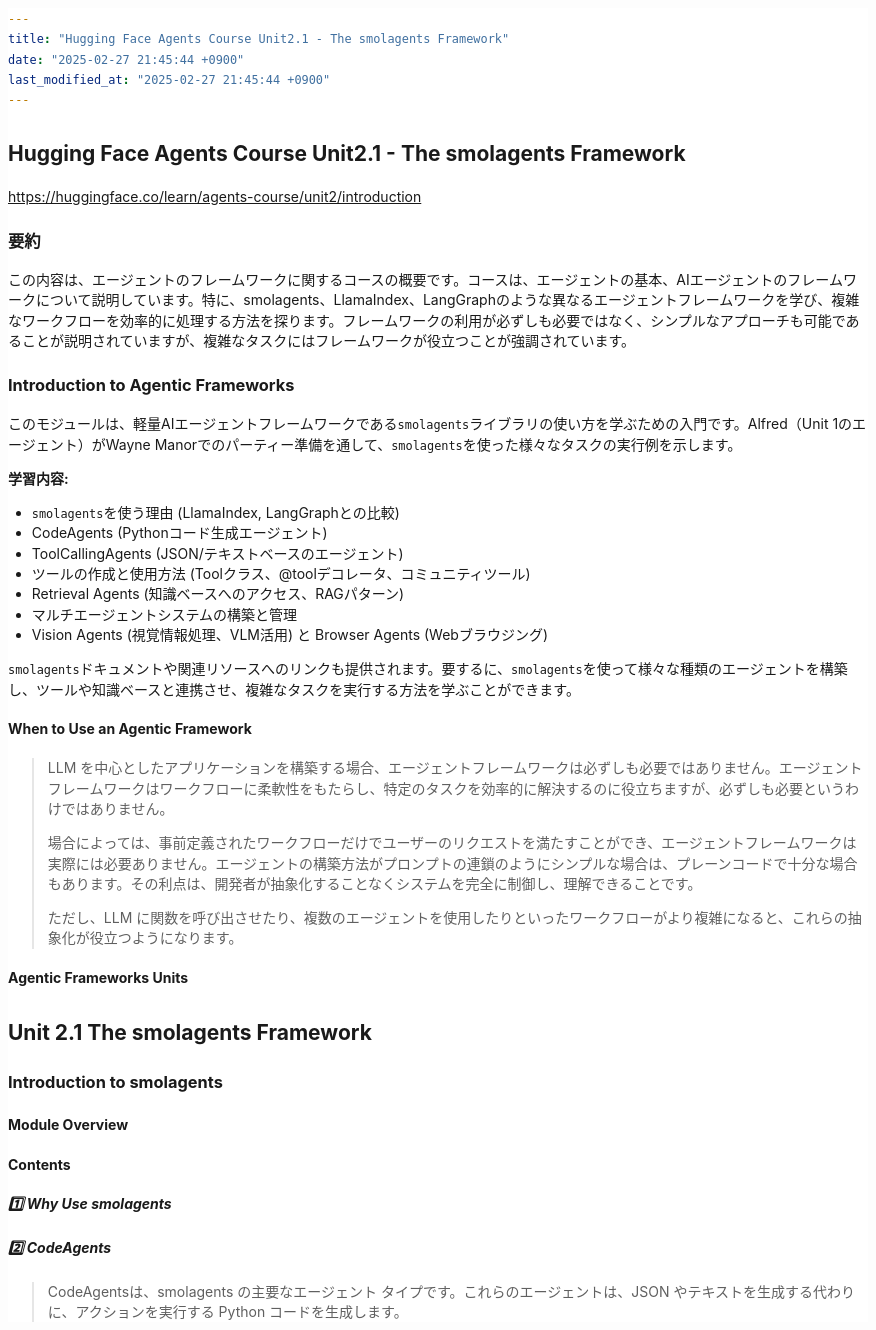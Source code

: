 ```yaml
---
title: "Hugging Face Agents Course Unit2.1 - The smolagents Framework"
date: "2025-02-27 21:45:44 +0900"
last_modified_at: "2025-02-27 21:45:44 +0900"
---
```


## Hugging Face Agents Course Unit2.1 - The smolagents Framework
https://huggingface.co/learn/agents-course/unit2/introduction

### 要約
この内容は、エージェントのフレームワークに関するコースの概要です。コースは、エージェントの基本、AIエージェントのフレームワークについて説明しています。特に、smolagents、LlamaIndex、LangGraphのような異なるエージェントフレームワークを学び、複雑なワークフローを効率的に処理する方法を探ります。フレームワークの利用が必ずしも必要ではなく、シンプルなアプローチも可能であることが説明されていますが、複雑なタスクにはフレームワークが役立つことが強調されています。

### Introduction to Agentic Frameworks
このモジュールは、軽量AIエージェントフレームワークである`smolagents`ライブラリの使い方を学ぶための入門です。Alfred（Unit 1のエージェント）がWayne Manorでのパーティー準備を通して、`smolagents`を使った様々なタスクの実行例を示します。

**学習内容:**

* `smolagents`を使う理由 (LlamaIndex, LangGraphとの比較)
* CodeAgents (Pythonコード生成エージェント)
* ToolCallingAgents (JSON/テキストベースのエージェント)
* ツールの作成と使用方法 (Toolクラス、@toolデコレータ、コミュニティツール)
* Retrieval Agents (知識ベースへのアクセス、RAGパターン)
* マルチエージェントシステムの構築と管理
* Vision Agents (視覚情報処理、VLM活用) と Browser Agents (Webブラウジング)

`smolagents`ドキュメントや関連リソースへのリンクも提供されます。要するに、`smolagents`を使って様々な種類のエージェントを構築し、ツールや知識ベースと連携させ、複雑なタスクを実行する方法を学ぶことができます。

#### When to Use an Agentic Framework
> LLM を中心としたアプリケーションを構築する場合、エージェントフレームワークは必ずしも必要ではありません。エージェントフレームワークはワークフローに柔軟性をもたらし、特定のタスクを効率的に解決するのに役立ちますが、必ずしも必要というわけではありません。
> 
> 場合によっては、事前定義されたワークフローだけでユーザーのリクエストを満たすことができ、エージェントフレームワークは実際には必要ありません。エージェントの構築方法がプロンプトの連鎖のようにシンプルな場合は、プレーンコードで十分な場合もあります。その利点は、開発者が抽象化することなくシステムを完全に制御し、理解できることです。
> 
> ただし、LLM に関数を呼び出させたり、複数のエージェントを使用したりといったワークフローがより複雑になると、これらの抽象化が役立つようになります。

#### Agentic Frameworks Units

## Unit 2.1 The smolagents Framework
### Introduction to smolagents
#### Module Overview
#### Contents
##### 1️⃣ Why Use smolagents
##### 2️⃣ CodeAgents
> CodeAgentsは、smolagents の主要なエージェント タイプです。これらのエージェントは、JSON やテキストを生成する代わりに、アクションを実行する Python コードを生成します。
